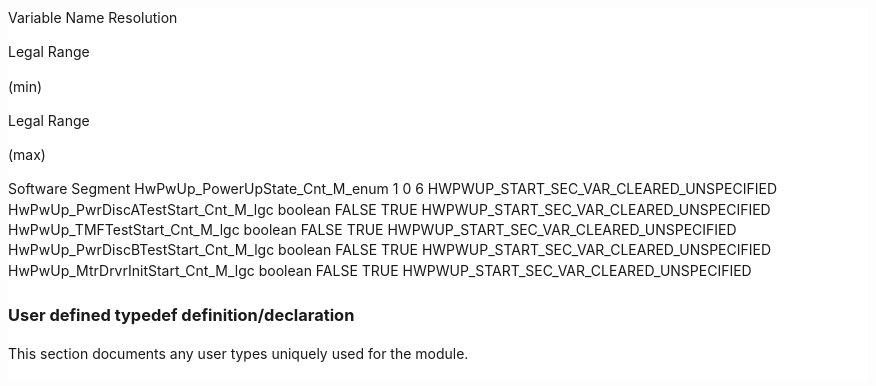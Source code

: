 </colgroup>
<thead>
<tr class="header">
<th>Variable Name</th>
<th>Resolution</th>
<th><p>Legal Range</p>
<p>(min)</p></th>
<th><p>Legal Range</p>
<p>(max)</p></th>
<th>Software Segment</th>
</tr>
</thead>
<tbody>
<tr class="odd">
<td>HwPwUp_PowerUpState_Cnt_M_enum</td>
<td>1</td>
<td>0</td>
<td>6</td>
<td>HWPWUP_START_SEC_VAR_CLEARED_UNSPECIFIED</td>
</tr>
<tr class="even">
<td>HwPwUp_PwrDiscATestStart_Cnt_M_lgc</td>
<td>boolean</td>
<td>FALSE</td>
<td>TRUE</td>
<td>HWPWUP_START_SEC_VAR_CLEARED_UNSPECIFIED</td>
</tr>
<tr class="odd">
<td>HwPwUp_TMFTestStart_Cnt_M_lgc</td>
<td>boolean</td>
<td>FALSE</td>
<td>TRUE</td>
<td>HWPWUP_START_SEC_VAR_CLEARED_UNSPECIFIED</td>
</tr>
<tr class="even">
<td>HwPwUp_PwrDiscBTestStart_Cnt_M_lgc</td>
<td>boolean</td>
<td>FALSE</td>
<td>TRUE</td>
<td>HWPWUP_START_SEC_VAR_CLEARED_UNSPECIFIED</td>
</tr>
<tr class="odd">
<td>HwPwUp_MtrDrvrInitStart_Cnt_M_lgc</td>
<td>boolean</td>
<td>FALSE</td>
<td>TRUE</td>
<td>HWPWUP_START_SEC_VAR_CLEARED_UNSPECIFIED</td>
</tr>
</tbody>
</table>

### User defined typedef definition/declaration 

This section documents any user types uniquely used for the module.

<table>
<colgroup>
<col style="width: 28%" />
<col style="width: 33%" />
<col style="width: 16%" />
<col style="width: 11%" />
<col style="width: 11%" />
</colgroup>
<thead>